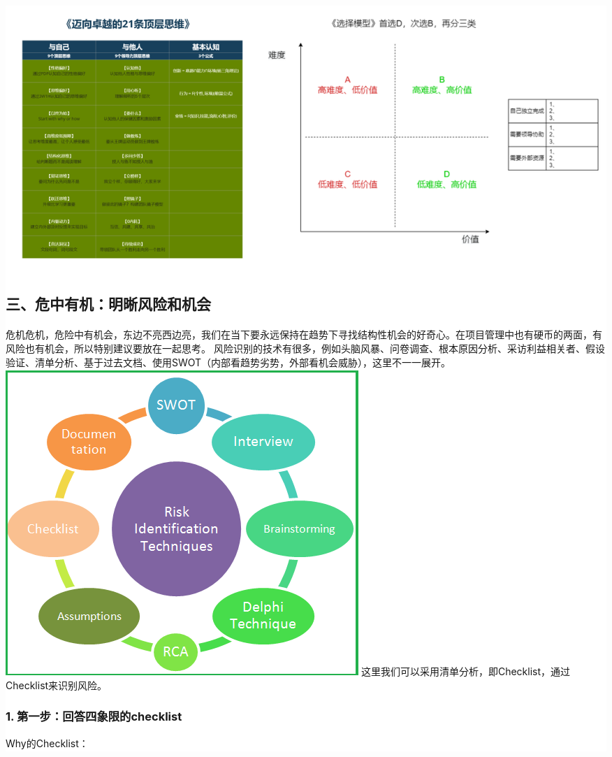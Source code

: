 ![](./images/项目14.png)

## 三、危中有机：明晰风险和机会
危机危机，危险中有机会，东边不亮西边亮，我们在当下要永远保持在趋势下寻找结构性机会的好奇心。在项目管理中也有硬币的两面，有风险也有机会，所以特别建议要放在一起思考。
风险识别的技术有很多，例如头脑风暴、问卷调查、根本原因分析、采访利益相关者、假设验证、清单分析、基于过去文档、使用SWOT（内部看趋势劣势，外部看机会威胁），这里不一一展开。
![](./images/项目15.png)
这里我们可以采用清单分析，即Checklist，通过Checklist来识别风险。
### 1. 第一步：回答四象限的checklist
Why的Checklist：